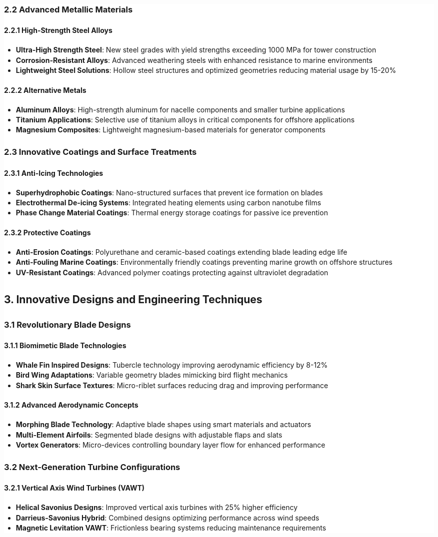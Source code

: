 ### 2.2 Advanced Metallic Materials

#### 2.2.1 High-Strength Steel Alloys
- **Ultra-High Strength Steel**: New steel grades with yield strengths exceeding 1000 MPa for tower construction
- **Corrosion-Resistant Alloys**: Advanced weathering steels with enhanced resistance to marine environments
- **Lightweight Steel Solutions**: Hollow steel structures and optimized geometries reducing material usage by 15-20%

#### 2.2.2 Alternative Metals
- **Aluminum Alloys**: High-strength aluminum for nacelle components and smaller turbine applications
- **Titanium Applications**: Selective use of titanium alloys in critical components for offshore applications
- **Magnesium Composites**: Lightweight magnesium-based materials for generator components

### 2.3 Innovative Coatings and Surface Treatments

#### 2.3.1 Anti-Icing Technologies
- **Superhydrophobic Coatings**: Nano-structured surfaces that prevent ice formation on blades
- **Electrothermal De-icing Systems**: Integrated heating elements using carbon nanotube films
- **Phase Change Material Coatings**: Thermal energy storage coatings for passive ice prevention

#### 2.3.2 Protective Coatings
- **Anti-Erosion Coatings**: Polyurethane and ceramic-based coatings extending blade leading edge life
- **Anti-Fouling Marine Coatings**: Environmentally friendly coatings preventing marine growth on offshore structures
- **UV-Resistant Coatings**: Advanced polymer coatings protecting against ultraviolet degradation

## 3. Innovative Designs and Engineering Techniques

### 3.1 Revolutionary Blade Designs

#### 3.1.1 Biomimetic Blade Technologies
- **Whale Fin Inspired Designs**: Tubercle technology improving aerodynamic efficiency by 8-12%
- **Bird Wing Adaptations**: Variable geometry blades mimicking bird flight mechanics
- **Shark Skin Surface Textures**: Micro-riblet surfaces reducing drag and improving performance

#### 3.1.2 Advanced Aerodynamic Concepts
- **Morphing Blade Technology**: Adaptive blade shapes using smart materials and actuators
- **Multi-Element Airfoils**: Segmented blade designs with adjustable flaps and slats
- **Vortex Generators**: Micro-devices controlling boundary layer flow for enhanced performance

### 3.2 Next-Generation Turbine Configurations

#### 3.2.1 Vertical Axis Wind Turbines (VAWT)
- **Helical Savonius Designs**: Improved vertical axis turbines with 25% higher efficiency
- **Darrieus-Savonius Hybrid**: Combined designs optimizing performance across wind speeds
- **Magnetic Levitation VAWT**: Frictionless bearing systems reducing maintenance requirements
